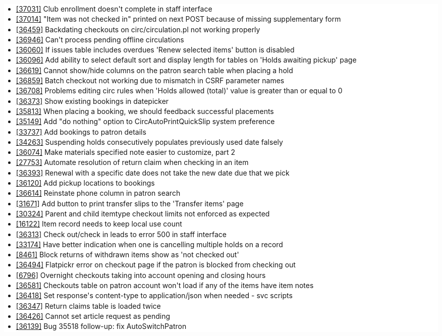 - [[37031]](http://bugs.koha-community.org/bugzilla3/show_bug.cgi?id=37031) Club enrollment doesn't complete in staff interface
- [[37014]](http://bugs.koha-community.org/bugzilla3/show_bug.cgi?id=37014) "Item was not checked in" printed on next POST because of missing supplementary form
- [[36459]](http://bugs.koha-community.org/bugzilla3/show_bug.cgi?id=36459) Backdating checkouts on circ/circulation.pl not working properly
- [[36946]](http://bugs.koha-community.org/bugzilla3/show_bug.cgi?id=36946) Can't process pending offline circulations
- [[36060]](http://bugs.koha-community.org/bugzilla3/show_bug.cgi?id=36060) If issues table includes overdues 'Renew selected items' button is disabled
- [[36096]](http://bugs.koha-community.org/bugzilla3/show_bug.cgi?id=36096) Add ability to select default sort and display length for tables on 'Holds awaiting pickup' page
- [[36619]](http://bugs.koha-community.org/bugzilla3/show_bug.cgi?id=36619) Cannot show/hide columns on the patron search table when placing a hold
- [[36859]](http://bugs.koha-community.org/bugzilla3/show_bug.cgi?id=36859) Batch checkout not working due to mismatch in CSRF parameter names
- [[36708]](http://bugs.koha-community.org/bugzilla3/show_bug.cgi?id=36708) Problems editing circ rules when 'Holds allowed (total)' value is greater than or equal to 0
- [[36373]](http://bugs.koha-community.org/bugzilla3/show_bug.cgi?id=36373) Show existing bookings in datepicker
- [[35813]](http://bugs.koha-community.org/bugzilla3/show_bug.cgi?id=35813) When placing a booking, we should feedback successful placements
- [[35149]](http://bugs.koha-community.org/bugzilla3/show_bug.cgi?id=35149) Add "do nothing" option to CircAutoPrintQuickSlip system preference
- [[33737]](http://bugs.koha-community.org/bugzilla3/show_bug.cgi?id=33737) Add bookings to patron details
- [[34263]](http://bugs.koha-community.org/bugzilla3/show_bug.cgi?id=34263) Suspending holds consecutively populates previously used date falsely
- [[36074]](http://bugs.koha-community.org/bugzilla3/show_bug.cgi?id=36074) Make materials specified note easier to customize, part 2
- [[27753]](http://bugs.koha-community.org/bugzilla3/show_bug.cgi?id=27753) Automate resolution of return claim when checking in an item
- [[36393]](http://bugs.koha-community.org/bugzilla3/show_bug.cgi?id=36393) Renewal with a specific date does not take the new date due that we pick
- [[36120]](http://bugs.koha-community.org/bugzilla3/show_bug.cgi?id=36120) Add pickup locations to bookings
- [[36614]](http://bugs.koha-community.org/bugzilla3/show_bug.cgi?id=36614) Reinstate phone column in patron search
- [[31671]](http://bugs.koha-community.org/bugzilla3/show_bug.cgi?id=31671) Add button to print transfer slips to the 'Transfer items' page
- [[30324]](http://bugs.koha-community.org/bugzilla3/show_bug.cgi?id=30324) Parent and child itemtype checkout limits not enforced as expected
- [[16122]](http://bugs.koha-community.org/bugzilla3/show_bug.cgi?id=16122) Item record needs to keep local use count
- [[36313]](http://bugs.koha-community.org/bugzilla3/show_bug.cgi?id=36313) Check out/check in leads to error 500 in staff interface
- [[33174]](http://bugs.koha-community.org/bugzilla3/show_bug.cgi?id=33174) Have better indication when one is cancelling multiple holds on a record
- [[8461]](http://bugs.koha-community.org/bugzilla3/show_bug.cgi?id=8461) Block returns of withdrawn items show as 'not checked out'
- [[36494]](http://bugs.koha-community.org/bugzilla3/show_bug.cgi?id=36494) Flatpickr error on checkout page if the patron is blocked from checking out
- [[6796]](http://bugs.koha-community.org/bugzilla3/show_bug.cgi?id=6796) Overnight checkouts taking into account opening and closing hours
- [[36581]](http://bugs.koha-community.org/bugzilla3/show_bug.cgi?id=36581) Checkouts table on patron account won't load if any of the items have item notes
- [[36418]](http://bugs.koha-community.org/bugzilla3/show_bug.cgi?id=36418) Set response's content-type to application/json when needed - svc scripts
- [[36347]](http://bugs.koha-community.org/bugzilla3/show_bug.cgi?id=36347) Return claims table is loaded twice
- [[36426]](http://bugs.koha-community.org/bugzilla3/show_bug.cgi?id=36426) Cannot set article request as pending
- [[36139]](http://bugs.koha-community.org/bugzilla3/show_bug.cgi?id=36139) Bug 35518 follow-up: fix AutoSwitchPatron